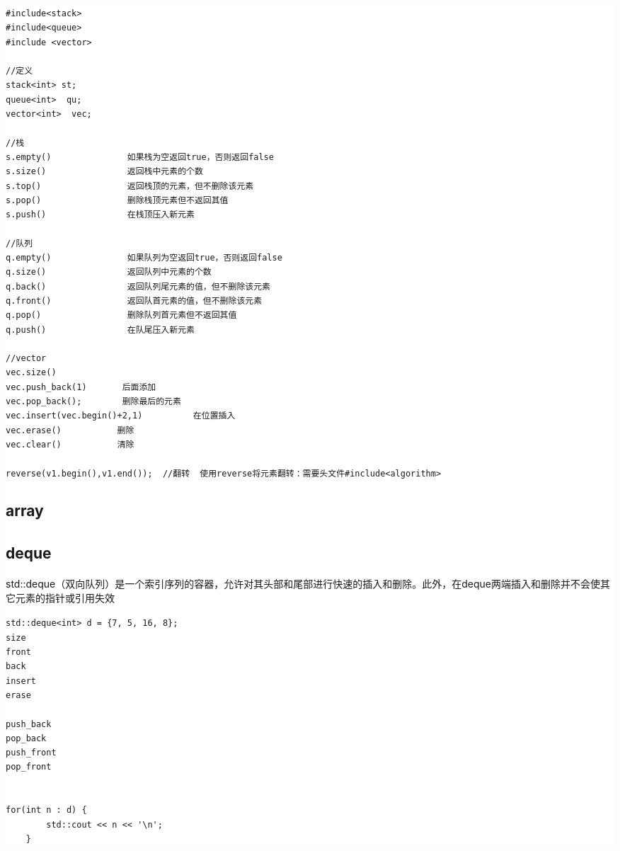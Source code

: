 

```
#include<stack>
#include<queue>
#include <vector>  

//定义
stack<int> st;
queue<int>  qu;
vector<int>  vec;

//栈
s.empty()               如果栈为空返回true，否则返回false  
s.size()                返回栈中元素的个数  
s.top()                 返回栈顶的元素，但不删除该元素 
s.pop()                 删除栈顶元素但不返回其值   
s.push()                在栈顶压入新元素  

//队列
q.empty()               如果队列为空返回true，否则返回false  
q.size()                返回队列中元素的个数
q.back()                返回队列尾元素的值，但不删除该元素  
q.front()               返回队首元素的值，但不删除该元素
q.pop()                 删除队列首元素但不返回其值   
q.push()                在队尾压入新元素  

//vector
vec.size()
vec.push_back(1)       后面添加
vec.pop_back();        删除最后的元素 
vec.insert(vec.begin()+2,1)          在位置插入
vec.erase()           删除
vec.clear()           清除

reverse(v1.begin(),v1.end());  //翻转  使用reverse将元素翻转：需要头文件#include<algorithm> 

```

## array

## deque

std::deque（双向队列）是一个索引序列的容器，允许对其头部和尾部进行快速的插入和删除。此外，在deque两端插入和删除并不会使其它元素的指针或引用失效
```
std::deque<int> d = {7, 5, 16, 8};
size 
front 
back
insert 
erase 

push_back
pop_back 
push_front 
pop_front 


for(int n : d) {
        std::cout << n << '\n';
    }
```
